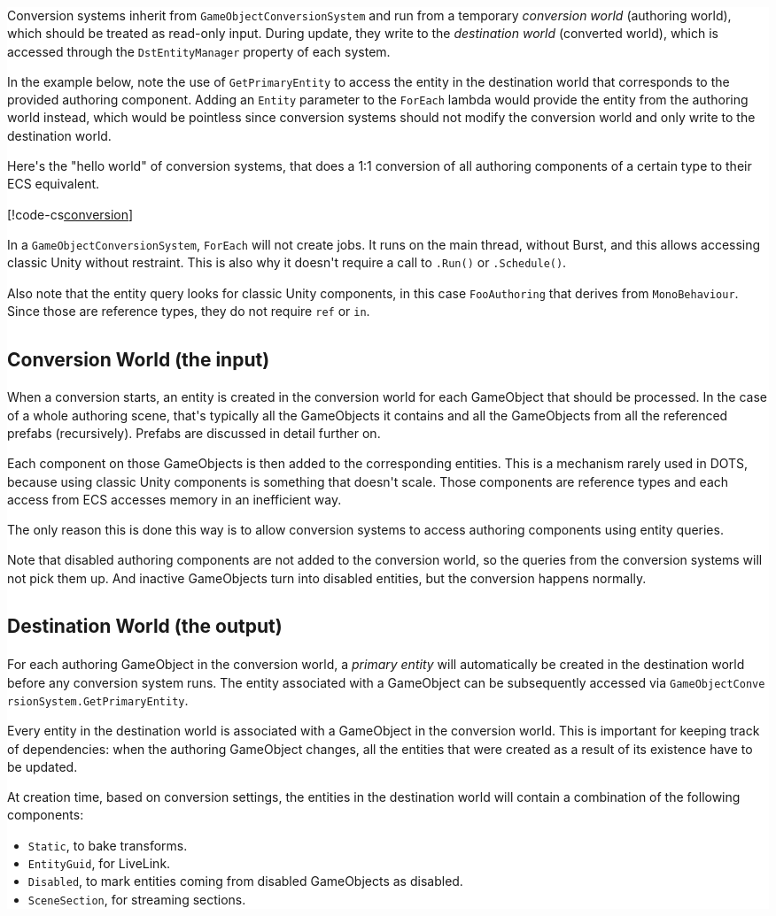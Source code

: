 Conversion systems inherit from `GameObjectConversionSystem` and run from a temporary _conversion world_ (authoring world), which should be treated as read-only input. During update, they write to the _destination world_ (converted world), which is accessed through the `DstEntityManager` property of each system.

In the example below, note the use of `GetPrimaryEntity` to access the entity in the destination world that corresponds to the provided authoring component. Adding an `Entity` parameter to the `ForEach` lambda would provide the entity from the authoring world instead, which would be pointless since conversion systems should not modify the conversion world and only write to the destination world.

Here's the "hello world" of conversion systems, that does a 1:1 conversion of all authoring components of a certain type to their ECS equivalent.

[!code-cs[conversion](../DocCodeSamples.Tests/ConversionExamples.cs#conversion101)]

In a `GameObjectConversionSystem`, `ForEach` will not create jobs. It runs on the main thread, without Burst, and this allows accessing classic Unity without restraint. This is also why it doesn't require a call to `.Run()` or `.Schedule()`.

Also note that the entity query looks for classic Unity components, in this case `FooAuthoring` that derives from `MonoBehaviour`. Since those are reference types, they do not require `ref` or `in`.

## Conversion World (the input)

When a conversion starts, an entity is created in the conversion world for each GameObject that should be processed. In the case of a whole authoring scene, that's typically all the GameObjects it contains and all the GameObjects from all the referenced prefabs (recursively). Prefabs are discussed in detail further on.

Each component on those GameObjects is then added to the corresponding entities. This is a mechanism rarely used in DOTS, because using classic Unity components is something that doesn't scale. Those components are reference types and each access from ECS accesses memory in an inefficient way.

The only reason this is done this way is to allow conversion systems to access authoring components using entity queries.

Note that disabled authoring components are not added to the conversion world, so the queries from the conversion systems will not pick them up. And inactive GameObjects turn into disabled entities, but the conversion happens normally.

## Destination World (the output)

For each authoring GameObject in the conversion world, a _primary entity_ will automatically be created in the destination world before any conversion system runs. The entity associated with a GameObject can be subsequently accessed via `GameObjectConversionSystem.GetPrimaryEntity`.

Every entity in the destination world is associated with a GameObject in the conversion world. This is important for keeping track of dependencies: when the authoring GameObject changes, all the entities that were created as a result of its existence have to be updated.

At creation time, based on conversion settings, the entities in the destination world will contain a combination of the following components:
- `Static`, to bake transforms.
- `EntityGuid`, for LiveLink.
- `Disabled`, to mark entities coming from disabled GameObjects as disabled.
- `SceneSection`, for streaming sections.
